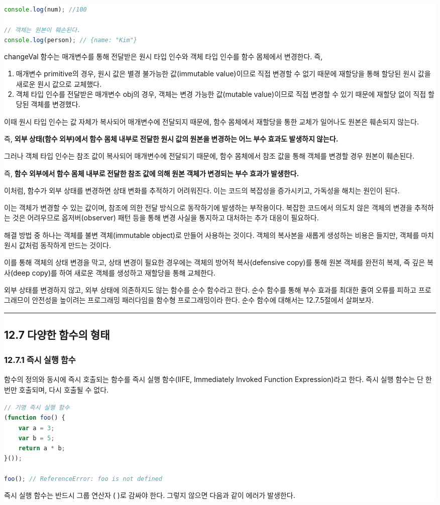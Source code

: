 ```javascript
console.log(num); //100

// 객체는 원본이 훼손된다.
console.log(person); // {name: "Kim"}
```

changeVal 함수는 매개변수를 통해 전달받은 원시 타입 인수와 객체 타입 인수를 함수 몸체에서 변경한다. 즉,

1. 매개변수 primitive의 경우, 원시 값은 별경 불가능한 값(immutable value)이므로 직접 변경할 수 없기 때문에 재할당을 통해 할당된 원시 값을 새로운 원시 값으로 교체했다.
2. 객체 타입 인수를 전달받은 매개변수 obj의 경우, 객체는 변경 가능한 값(mutable value)이므로 직접 변경할 수 있기 때문에 재할당 없이 직접 할당된 객체를 변경했다.

이때 원시 타입 인수는 값 자체가 복사되어 매개변수에 전달되지 때문에, 함수 몸체에서 재할당을 통한 교체가 일어나도 원본은 훼손되지 않는다.

즉, **외부 상태(함수 외부)에서 함수 몸체 내부로 전달한 원시 값의 원본을 변경하는 어느 부수 효과도 발생하지 않는다.**

그러나 객체 타입 인수는 참조 값이 복사되어 매개변수에 전달되기 때문에, 함수 몸체에서 참조 값을 통해 객체를 변경할 경우 원본이 훼손된다.

즉, **함수 외부에서 함수 몸체 내부로 전달한 참조 값에 의해 원본 객체가 변경되는 부수 효과가 발생한다.**

이처럼, 함수가 외부 상태를 변경하면 상태 변화를 추적하기 어려워진다. 이는 코드의 복잡성을 증가시키고, 가독성을 해치는 원인이 된다.

이는 객체가 변경할 수 있는 값이며, 참조에 의한 전달 방식으로 동작하기에 발생하는 부작용이다. 복잡한 코드에서 의도치 않은 객체의 변경을 추적하는 것은 어려우므로 옵저버(observer) 패턴 등을 통해 변경 사실을 통지하고 대처하는 추가 대응이 필요하다.

해결 방법 중 하나는 객체를 불변 객체(immutable object)로 만들어 사용하는 것이다. 객체의 복사본을 새롭게 생성하는 비용은 들지만, 객체를 마치 원시 값처럼 동작하게 만드는 것이다.

이를 통해 객체의 상태 변경을 막고, 상태 변경이 필요한 경우에는 객체의 방어적 복사(defensive copy)를 통해 원본 객체를 완전히 복제, 즉 깊은 복사(deep copy)를 하여 새로운 객체를 생성하고 재할당을 통해 교체한다.

외부 상태를 변경하지 않고, 외부 상태에 의존하지도 않는 함수를 순수 함수라고 한다. 순수 함수를 통해 부수 효과를 최대한 줄여 오류를 피하고 프로그래므이 안전성을 높이려는 프로그래밍 패러다임을 함수형 프로그래밍이라 한다. 순수 함수에 대해서는 12.7.5절에서 살펴보자.

------

## 12.7 다양한 함수의 형태

### 12.7.1 즉시 실행 함수

함수의 정의와 동시에 즉시 호출되는 함수를 즉시 실행 함수(IIFE, Immediately Invoked Function Expression)라고 한다. 즉시 실행 함수는 단 한 번만 호출되며, 다시 호출될 수 없다.

```javascript
// 기명 즉시 실행 함수
(function foo() {
    var a = 3;
    var b = 5;
    return a * b;
}());

foo(); // ReferenceError: foo is not defined
```

즉시 실행 함수는 반드시 그룹 연산자 ( )로 감싸야 한다. 그렇지 않으면 다음과 같이 에러가 발생한다.
